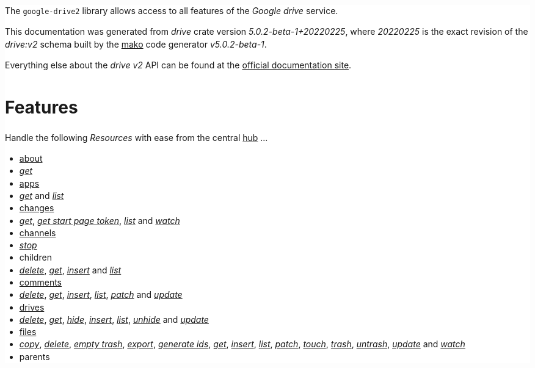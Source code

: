 
The `google-drive2` library allows access to all features of the *Google drive* service.

This documentation was generated from *drive* crate version *5.0.2-beta-1+20220225*, where *20220225* is the exact revision of the *drive:v2* schema built by the [mako](http://www.makotemplates.org/) code generator *v5.0.2-beta-1*.

Everything else about the *drive* *v2* API can be found at the
[official documentation site](https://developers.google.com/drive/).
# Features

Handle the following *Resources* with ease from the central [hub](https://docs.rs/google-drive2/5.0.2-beta-1+20220225/google_drive2/DriveHub) ... 

* [about](https://docs.rs/google-drive2/5.0.2-beta-1+20220225/google_drive2/api::About)
 * [*get*](https://docs.rs/google-drive2/5.0.2-beta-1+20220225/google_drive2/api::AboutGetCall)
* [apps](https://docs.rs/google-drive2/5.0.2-beta-1+20220225/google_drive2/api::App)
 * [*get*](https://docs.rs/google-drive2/5.0.2-beta-1+20220225/google_drive2/api::AppGetCall) and [*list*](https://docs.rs/google-drive2/5.0.2-beta-1+20220225/google_drive2/api::AppListCall)
* [changes](https://docs.rs/google-drive2/5.0.2-beta-1+20220225/google_drive2/api::Change)
 * [*get*](https://docs.rs/google-drive2/5.0.2-beta-1+20220225/google_drive2/api::ChangeGetCall), [*get start page token*](https://docs.rs/google-drive2/5.0.2-beta-1+20220225/google_drive2/api::ChangeGetStartPageTokenCall), [*list*](https://docs.rs/google-drive2/5.0.2-beta-1+20220225/google_drive2/api::ChangeListCall) and [*watch*](https://docs.rs/google-drive2/5.0.2-beta-1+20220225/google_drive2/api::ChangeWatchCall)
* [channels](https://docs.rs/google-drive2/5.0.2-beta-1+20220225/google_drive2/api::Channel)
 * [*stop*](https://docs.rs/google-drive2/5.0.2-beta-1+20220225/google_drive2/api::ChannelStopCall)
* children
 * [*delete*](https://docs.rs/google-drive2/5.0.2-beta-1+20220225/google_drive2/api::ChildDeleteCall), [*get*](https://docs.rs/google-drive2/5.0.2-beta-1+20220225/google_drive2/api::ChildGetCall), [*insert*](https://docs.rs/google-drive2/5.0.2-beta-1+20220225/google_drive2/api::ChildInsertCall) and [*list*](https://docs.rs/google-drive2/5.0.2-beta-1+20220225/google_drive2/api::ChildListCall)
* [comments](https://docs.rs/google-drive2/5.0.2-beta-1+20220225/google_drive2/api::Comment)
 * [*delete*](https://docs.rs/google-drive2/5.0.2-beta-1+20220225/google_drive2/api::CommentDeleteCall), [*get*](https://docs.rs/google-drive2/5.0.2-beta-1+20220225/google_drive2/api::CommentGetCall), [*insert*](https://docs.rs/google-drive2/5.0.2-beta-1+20220225/google_drive2/api::CommentInsertCall), [*list*](https://docs.rs/google-drive2/5.0.2-beta-1+20220225/google_drive2/api::CommentListCall), [*patch*](https://docs.rs/google-drive2/5.0.2-beta-1+20220225/google_drive2/api::CommentPatchCall) and [*update*](https://docs.rs/google-drive2/5.0.2-beta-1+20220225/google_drive2/api::CommentUpdateCall)
* [drives](https://docs.rs/google-drive2/5.0.2-beta-1+20220225/google_drive2/api::Drive)
 * [*delete*](https://docs.rs/google-drive2/5.0.2-beta-1+20220225/google_drive2/api::DriveDeleteCall), [*get*](https://docs.rs/google-drive2/5.0.2-beta-1+20220225/google_drive2/api::DriveGetCall), [*hide*](https://docs.rs/google-drive2/5.0.2-beta-1+20220225/google_drive2/api::DriveHideCall), [*insert*](https://docs.rs/google-drive2/5.0.2-beta-1+20220225/google_drive2/api::DriveInsertCall), [*list*](https://docs.rs/google-drive2/5.0.2-beta-1+20220225/google_drive2/api::DriveListCall), [*unhide*](https://docs.rs/google-drive2/5.0.2-beta-1+20220225/google_drive2/api::DriveUnhideCall) and [*update*](https://docs.rs/google-drive2/5.0.2-beta-1+20220225/google_drive2/api::DriveUpdateCall)
* [files](https://docs.rs/google-drive2/5.0.2-beta-1+20220225/google_drive2/api::File)
 * [*copy*](https://docs.rs/google-drive2/5.0.2-beta-1+20220225/google_drive2/api::FileCopyCall), [*delete*](https://docs.rs/google-drive2/5.0.2-beta-1+20220225/google_drive2/api::FileDeleteCall), [*empty trash*](https://docs.rs/google-drive2/5.0.2-beta-1+20220225/google_drive2/api::FileEmptyTrashCall), [*export*](https://docs.rs/google-drive2/5.0.2-beta-1+20220225/google_drive2/api::FileExportCall), [*generate ids*](https://docs.rs/google-drive2/5.0.2-beta-1+20220225/google_drive2/api::FileGenerateIdCall), [*get*](https://docs.rs/google-drive2/5.0.2-beta-1+20220225/google_drive2/api::FileGetCall), [*insert*](https://docs.rs/google-drive2/5.0.2-beta-1+20220225/google_drive2/api::FileInsertCall), [*list*](https://docs.rs/google-drive2/5.0.2-beta-1+20220225/google_drive2/api::FileListCall), [*patch*](https://docs.rs/google-drive2/5.0.2-beta-1+20220225/google_drive2/api::FilePatchCall), [*touch*](https://docs.rs/google-drive2/5.0.2-beta-1+20220225/google_drive2/api::FileTouchCall), [*trash*](https://docs.rs/google-drive2/5.0.2-beta-1+20220225/google_drive2/api::FileTrashCall), [*untrash*](https://docs.rs/google-drive2/5.0.2-beta-1+20220225/google_drive2/api::FileUntrashCall), [*update*](https://docs.rs/google-drive2/5.0.2-beta-1+20220225/google_drive2/api::FileUpdateCall) and [*watch*](https://docs.rs/google-drive2/5.0.2-beta-1+20220225/google_drive2/api::FileWatchCall)
* parents